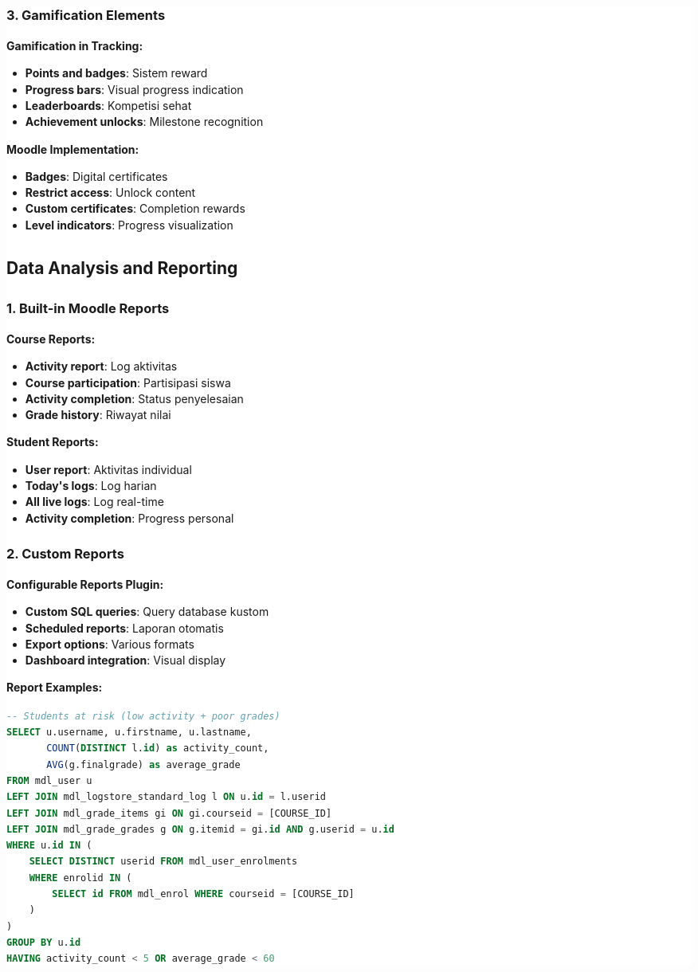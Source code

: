 ### 3. Gamification Elements

**Gamification in Tracking:**

- **Points and badges**: Sistem reward
- **Progress bars**: Visual progress indication
- **Leaderboards**: Kompetisi sehat
- **Achievement unlocks**: Milestone recognition

**Moodle Implementation:**

- **Badges**: Digital certificates
- **Restrict access**: Unlock content
- **Custom certificates**: Completion rewards
- **Level indicators**: Progress visualization

## Data Analysis and Reporting

### 1. Built-in Moodle Reports

**Course Reports:**

- **Activity report**: Log aktivitas
- **Course participation**: Partisipasi siswa
- **Activity completion**: Status penyelesaian
- **Grade history**: Riwayat nilai

**Student Reports:**

- **User report**: Aktivitas individual
- **Today's logs**: Log harian
- **All live logs**: Log real-time
- **Activity completion**: Progress personal

### 2. Custom Reports

**Configurable Reports Plugin:**

- **Custom SQL queries**: Query database kustom
- **Scheduled reports**: Laporan otomatis
- **Export options**: Various formats
- **Dashboard integration**: Visual display

**Report Examples:**

```sql
-- Students at risk (low activity + poor grades)
SELECT u.username, u.firstname, u.lastname,
       COUNT(DISTINCT l.id) as activity_count,
       AVG(g.finalgrade) as average_grade
FROM mdl_user u
LEFT JOIN mdl_logstore_standard_log l ON u.id = l.userid
LEFT JOIN mdl_grade_items gi ON gi.courseid = [COURSE_ID]
LEFT JOIN mdl_grade_grades g ON g.itemid = gi.id AND g.userid = u.id
WHERE u.id IN (
    SELECT DISTINCT userid FROM mdl_user_enrolments
    WHERE enrolid IN (
        SELECT id FROM mdl_enrol WHERE courseid = [COURSE_ID]
    )
)
GROUP BY u.id
HAVING activity_count < 5 OR average_grade < 60
```
